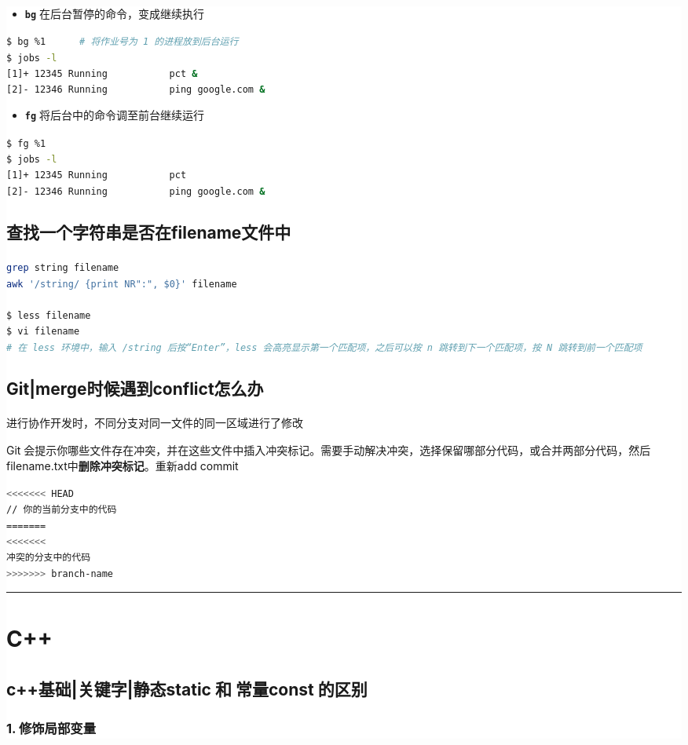    - **`bg`** 在后台暂停的命令，变成继续执行
   
   ```bash
   $ bg %1      # 将作业号为 1 的进程放到后台运行
   $ jobs -l
   [1]+ 12345 Running           pct &
   [2]- 12346 Running           ping google.com &
   ```
   
   - **`fg`** 将后台中的命令调至前台继续运行
   
   ```bash
   $ fg %1
   $ jobs -l
   [1]+ 12345 Running           pct
   [2]- 12346 Running           ping google.com &
   ```

## 查找一个字符串是否在filename文件中

```bash
grep string filename
awk '/string/ {print NR":", $0}' filename

$ less filename
$ vi filename
# 在 less 环境中，输入 /string 后按“Enter”，less 会高亮显示第一个匹配项，之后可以按 n 跳转到下一个匹配项，按 N 跳转到前一个匹配项
```



## Git|merge时候遇到conflict怎么办

进行协作开发时，不同分支对同一文件的同一区域进行了修改

Git 会提示你哪些文件存在冲突，并在这些文件中插入冲突标记。需要手动解决冲突，选择保留哪部分代码，或合并两部分代码，然后filename.txt中**删除冲突标记**。重新add commit

```sh
<<<<<<< HEAD
// 你的当前分支中的代码
=======
<<<<<<<
冲突的分支中的代码
>>>>>>> branch-name
```

---



# C++

## c++基础|关键字|静态static 和 常量const 的区别  

### 1. 修饰局部变量

